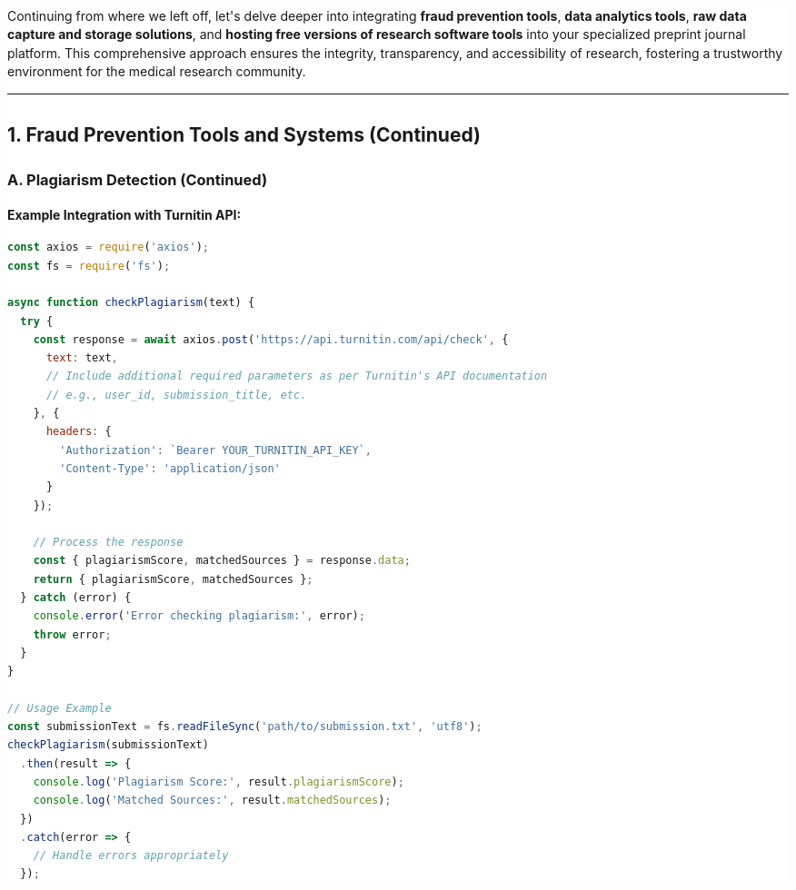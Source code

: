 Continuing from where we left off, let's delve deeper into integrating **fraud prevention tools**, **data analytics tools**, **raw data capture and storage solutions**, and **hosting free versions of research software tools** into your specialized preprint journal platform. This comprehensive approach ensures the integrity, transparency, and accessibility of research, fostering a trustworthy environment for the medical research community.

---

## **1. Fraud Prevention Tools and Systems (Continued)**

### **A. Plagiarism Detection (Continued)**

**Example Integration with Turnitin API:**

```javascript
const axios = require('axios');
const fs = require('fs');

async function checkPlagiarism(text) {
  try {
    const response = await axios.post('https://api.turnitin.com/api/check', {
      text: text,
      // Include additional required parameters as per Turnitin's API documentation
      // e.g., user_id, submission_title, etc.
    }, {
      headers: {
        'Authorization': `Bearer YOUR_TURNITIN_API_KEY`,
        'Content-Type': 'application/json'
      }
    });

    // Process the response
    const { plagiarismScore, matchedSources } = response.data;
    return { plagiarismScore, matchedSources };
  } catch (error) {
    console.error('Error checking plagiarism:', error);
    throw error;
  }
}

// Usage Example
const submissionText = fs.readFileSync('path/to/submission.txt', 'utf8');
checkPlagiarism(submissionText)
  .then(result => {
    console.log('Plagiarism Score:', result.plagiarismScore);
    console.log('Matched Sources:', result.matchedSources);
  })
  .catch(error => {
    // Handle errors appropriately
  });
```
